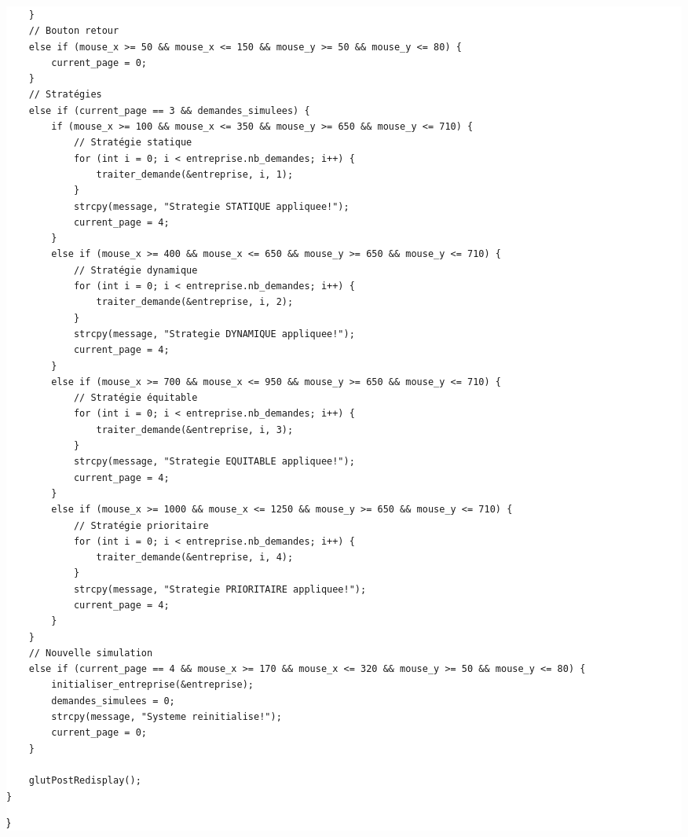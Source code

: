         }
        // Bouton retour
        else if (mouse_x >= 50 && mouse_x <= 150 && mouse_y >= 50 && mouse_y <= 80) {
            current_page = 0;
        }
        // Stratégies
        else if (current_page == 3 && demandes_simulees) {
            if (mouse_x >= 100 && mouse_x <= 350 && mouse_y >= 650 && mouse_y <= 710) {
                // Stratégie statique
                for (int i = 0; i < entreprise.nb_demandes; i++) {
                    traiter_demande(&entreprise, i, 1);
                }
                strcpy(message, "Strategie STATIQUE appliquee!");
                current_page = 4;
            }
            else if (mouse_x >= 400 && mouse_x <= 650 && mouse_y >= 650 && mouse_y <= 710) {
                // Stratégie dynamique
                for (int i = 0; i < entreprise.nb_demandes; i++) {
                    traiter_demande(&entreprise, i, 2);
                }
                strcpy(message, "Strategie DYNAMIQUE appliquee!");
                current_page = 4;
            }
            else if (mouse_x >= 700 && mouse_x <= 950 && mouse_y >= 650 && mouse_y <= 710) {
                // Stratégie équitable
                for (int i = 0; i < entreprise.nb_demandes; i++) {
                    traiter_demande(&entreprise, i, 3);
                }
                strcpy(message, "Strategie EQUITABLE appliquee!");
                current_page = 4;
            }
            else if (mouse_x >= 1000 && mouse_x <= 1250 && mouse_y >= 650 && mouse_y <= 710) {
                // Stratégie prioritaire
                for (int i = 0; i < entreprise.nb_demandes; i++) {
                    traiter_demande(&entreprise, i, 4);
                }
                strcpy(message, "Strategie PRIORITAIRE appliquee!");
                current_page = 4;
            }
        }
        // Nouvelle simulation
        else if (current_page == 4 && mouse_x >= 170 && mouse_x <= 320 && mouse_y >= 50 && mouse_y <= 80) {
            initialiser_entreprise(&entreprise);
            demandes_simulees = 0;
            strcpy(message, "Systeme reinitialise!");
            current_page = 0;
        }
        
        glutPostRedisplay();
    }
}
